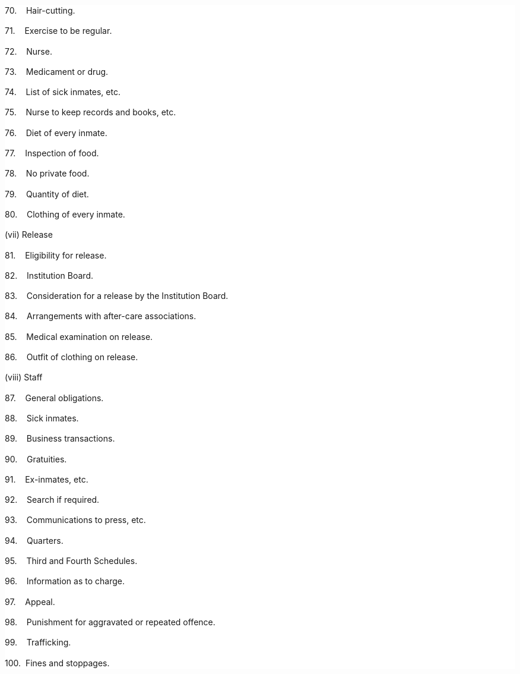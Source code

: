 70.    Hair-cutting.

71.    Exercise to be regular.

72.    Nurse.

73.    Medicament or drug.

74.    List of sick inmates, etc.

75.    Nurse to keep records and books, etc.

76.    Diet of every inmate.

77.    Inspection of food.

78.    No private food.

79.    Quantity of diet.

80.    Clothing of every inmate.

(vii) Release

81.    Eligibility for release.

82.    Institution Board.

83.    Consideration for a release by the Institution Board.

84.    Arrangements with after-care associations.

85.    Medical examination on release.

86.    Outfit of clothing on release.

(viii) Staff

87.    General obligations.

88.    Sick inmates.

89.    Business transactions.

90.    Gratuities.

91.    Ex-inmates, etc.

92.    Search if required.

93.    Communications to press, etc.

94.    Quarters.

95.    Third and Fourth Schedules.

96.    Information as to charge.

97.    Appeal.

98.    Punishment for aggravated or repeated offence.

99.    Trafficking.

100.  Fines and stoppages.
